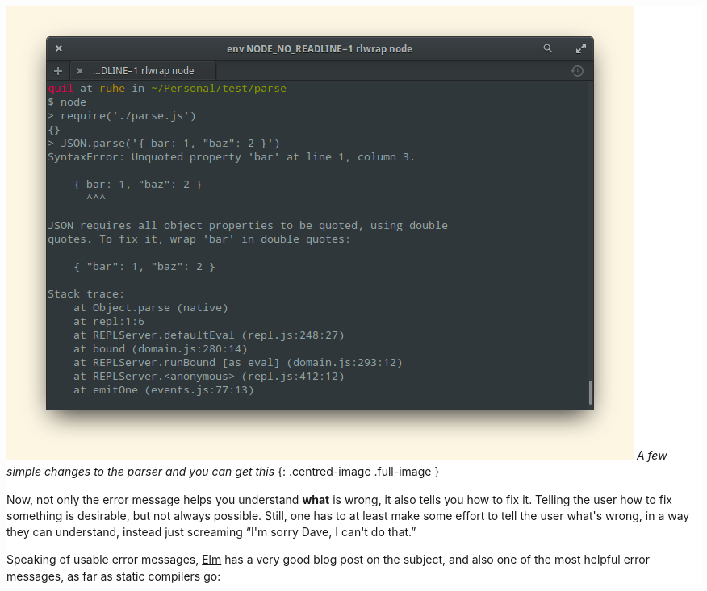 ![](/files/2016/01/v82.png)
*A few simple changes to the parser and you can get this*
{: .centred-image .full-image }

Now, not only the error message helps you understand **what** is wrong,
it also tells you how to fix it. Telling the user how to fix something
is desirable, but not always possible. Still, one has to at least make
some effort to tell the user what's wrong, in a way they can understand,
instead just screaming “I'm sorry Dave, I can't do that.”

Speaking of usable error messages,
[Elm](http://elm-lang.org/blog/compilers-as-assistants) has a very good
blog post on the subject, and also one of the most helpful error
messages, as far as static compilers go:

